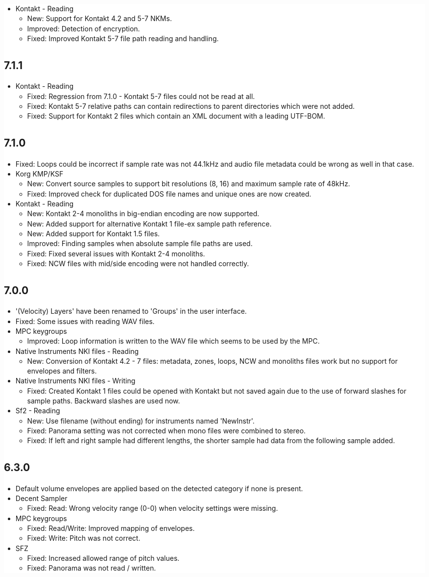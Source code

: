 * Kontakt - Reading
  * New: Support for Kontakt 4.2 and 5-7 NKMs.
  * Improved: Detection of encryption.
  * Fixed: Improved Kontakt 5-7 file path reading and handling.

## 7.1.1

* Kontakt - Reading
  * Fixed: Regression from 7.1.0 - Kontakt 5-7 files could not be read at all.
  * Fixed: Kontakt 5-7 relative paths can contain redirections to parent directories which were not added.
  * Fixed: Support for Kontakt 2 files which contain an XML document with a leading UTF-BOM.

## 7.1.0

* Fixed: Loops could be incorrect if sample rate was not 44.1kHz and audio file metadata could be wrong as well in that case.
* Korg KMP/KSF
  * New: Convert source samples to support bit resolutions (8, 16) and maximum sample rate of 48kHz.
  * Fixed: Improved check for duplicated DOS file names and unique ones are now created.
* Kontakt - Reading
  * New: Kontakt 2-4 monoliths in big-endian encoding are now supported.
  * New: Added support for alternative Kontakt 1 file-ex sample path reference.
  * New: Added support for Kontakt 1.5 files.
  * Improved: Finding samples when absolute sample file paths are used.
  * Fixed: Fixed several issues with Kontakt 2-4 monoliths.
  * Fixed: NCW files with mid/side encoding were not handled correctly.

## 7.0.0

* '(Velocity) Layers' have been renamed to 'Groups' in the user interface.
* Fixed: Some issues with reading WAV files.
* MPC keygroups
  * Improved: Loop information is written to the WAV file which seems to be used by the MPC.
* Native Instruments NKI files - Reading
  * New: Conversion of Kontakt 4.2 - 7 files: metadata, zones, loops, NCW and monoliths files work but no support for envelopes and filters.
* Native Instruments NKI files - Writing
  * Fixed: Created Kontakt 1 files could be opened with Kontakt but not saved again due to the use of forward slashes for sample paths. Backward slashes are used now.
* Sf2 - Reading
  * New: Use filename (without ending) for instruments named 'NewInstr'.
  * Fixed: Panorama setting was not corrected when mono files were combined to stereo.
  * Fixed: If left and right sample had different lengths, the shorter sample had data from the following sample added.

## 6.3.0

* Default volume envelopes are applied based on the detected category if none is present.
* Decent Sampler
  * Fixed: Read: Wrong velocity range (0-0) when velocity settings were missing.
* MPC keygroups
  * Fixed: Read/Write: Improved mapping of envelopes.
  * Fixed: Write: Pitch was not correct.
* SFZ
  * Fixed: Increased allowed range of pitch values.
  * Fixed: Panorama was not read / written.

